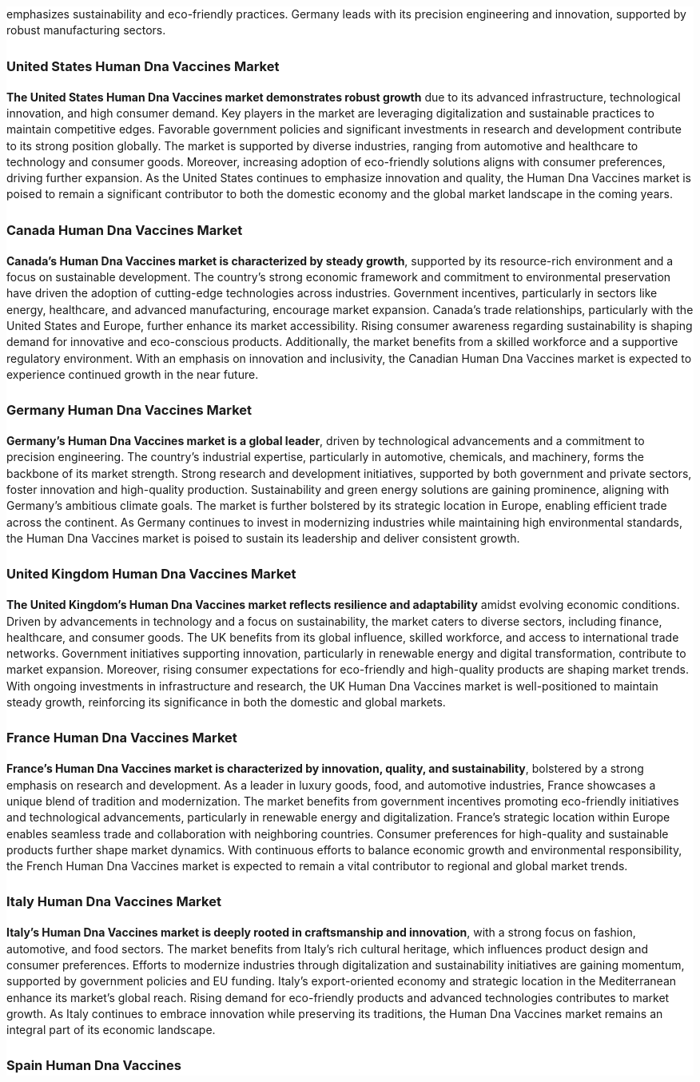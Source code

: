 emphasizes sustainability and eco-friendly practices. Germany leads with its precision engineering and innovation, supported by robust manufacturing sectors.</span></em></p></blockquote><h3><strong>United States Human Dna Vaccines Market</strong></h3><p><strong>The United States Human Dna Vaccines market demonstrates robust growth</strong> due to its advanced infrastructure, technological innovation, and high consumer demand. Key players in the market are leveraging digitalization and sustainable practices to maintain competitive edges. Favorable government policies and significant investments in research and development contribute to its strong position globally. The market is supported by diverse industries, ranging from automotive and healthcare to technology and consumer goods. Moreover, increasing adoption of eco-friendly solutions aligns with consumer preferences, driving further expansion. As the United States continues to emphasize innovation and quality, the Human Dna Vaccines market is poised to remain a significant contributor to both the domestic economy and the global market landscape in the coming years.</p><h3><strong>Canada Human Dna Vaccines Market</strong></h3><p><strong>Canada&rsquo;s Human Dna Vaccines market is characterized by steady growth</strong>, supported by its resource-rich environment and a focus on sustainable development. The country&rsquo;s strong economic framework and commitment to environmental preservation have driven the adoption of cutting-edge technologies across industries. Government incentives, particularly in sectors like energy, healthcare, and advanced manufacturing, encourage market expansion. Canada&rsquo;s trade relationships, particularly with the United States and Europe, further enhance its market accessibility. Rising consumer awareness regarding sustainability is shaping demand for innovative and eco-conscious products. Additionally, the market benefits from a skilled workforce and a supportive regulatory environment. With an emphasis on innovation and inclusivity, the Canadian Human Dna Vaccines market is expected to experience continued growth in the near future.</p><h3><strong>Germany Human Dna Vaccines Market</strong></h3><p><strong>Germany&rsquo;s Human Dna Vaccines market is a global leader</strong>, driven by technological advancements and a commitment to precision engineering. The country&rsquo;s industrial expertise, particularly in automotive, chemicals, and machinery, forms the backbone of its market strength. Strong research and development initiatives, supported by both government and private sectors, foster innovation and high-quality production. Sustainability and green energy solutions are gaining prominence, aligning with Germany&rsquo;s ambitious climate goals. The market is further bolstered by its strategic location in Europe, enabling efficient trade across the continent. As Germany continues to invest in modernizing industries while maintaining high environmental standards, the Human Dna Vaccines market is poised to sustain its leadership and deliver consistent growth.</p><h3><strong>United Kingdom Human Dna Vaccines Market</strong></h3><p><strong>The United Kingdom&rsquo;s Human Dna Vaccines market reflects resilience and adaptability</strong> amidst evolving economic conditions. Driven by advancements in technology and a focus on sustainability, the market caters to diverse sectors, including finance, healthcare, and consumer goods. The UK benefits from its global influence, skilled workforce, and access to international trade networks. Government initiatives supporting innovation, particularly in renewable energy and digital transformation, contribute to market expansion. Moreover, rising consumer expectations for eco-friendly and high-quality products are shaping market trends. With ongoing investments in infrastructure and research, the UK Human Dna Vaccines market is well-positioned to maintain steady growth, reinforcing its significance in both the domestic and global markets.</p><h3><strong>France Human Dna Vaccines Market</strong></h3><p><strong>France&rsquo;s Human Dna Vaccines market is characterized by innovation, quality, and sustainability</strong>, bolstered by a strong emphasis on research and development. As a leader in luxury goods, food, and automotive industries, France showcases a unique blend of tradition and modernization. The market benefits from government incentives promoting eco-friendly initiatives and technological advancements, particularly in renewable energy and digitalization. France&rsquo;s strategic location within Europe enables seamless trade and collaboration with neighboring countries. Consumer preferences for high-quality and sustainable products further shape market dynamics. With continuous efforts to balance economic growth and environmental responsibility, the French Human Dna Vaccines market is expected to remain a vital contributor to regional and global market trends.</p><h3><strong>Italy Human Dna Vaccines Market</strong></h3><p><strong>Italy&rsquo;s Human Dna Vaccines market is deeply rooted in craftsmanship and innovation</strong>, with a strong focus on fashion, automotive, and food sectors. The market benefits from Italy&rsquo;s rich cultural heritage, which influences product design and consumer preferences. Efforts to modernize industries through digitalization and sustainability initiatives are gaining momentum, supported by government policies and EU funding. Italy&rsquo;s export-oriented economy and strategic location in the Mediterranean enhance its market&rsquo;s global reach. Rising demand for eco-friendly products and advanced technologies contributes to market growth. As Italy continues to embrace innovation while preserving its traditions, the Human Dna Vaccines market remains an integral part of its economic landscape.</p><h3><strong>Spain Human Dna Vaccines